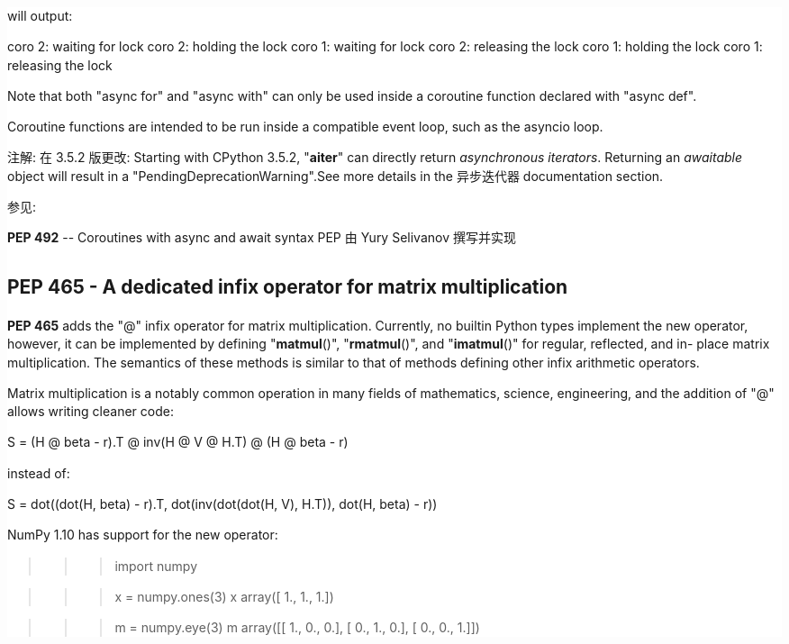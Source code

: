 will output:

   coro 2: waiting for lock
   coro 2: holding the lock
   coro 1: waiting for lock
   coro 2: releasing the lock
   coro 1: holding the lock
   coro 1: releasing the lock

Note that both "async for" and "async with" can only be used inside a
coroutine function declared with "async def".

Coroutine functions are intended to be run inside a compatible event
loop, such as the asyncio loop.

注解: 在 3.5.2 版更改: Starting with CPython 3.5.2, "__aiter__" can
  directly return *asynchronous iterators*.  Returning an *awaitable*
  object will result in a "PendingDeprecationWarning".See more details
  in the 异步迭代器 documentation section.

参见:

  **PEP 492** -- Coroutines with async and await syntax
     PEP 由 Yury Selivanov 撰写并实现


PEP 465 - A dedicated infix operator for matrix multiplication
--------------------------------------------------------------

**PEP 465** adds the "@" infix operator for matrix multiplication.
Currently, no builtin Python types implement the new operator,
however, it can be implemented by defining "__matmul__()",
"__rmatmul__()", and "__imatmul__()" for regular, reflected, and in-
place matrix multiplication.  The semantics of these methods is
similar to that of methods defining other infix arithmetic operators.

Matrix multiplication is a notably common operation in many fields of
mathematics, science, engineering, and the addition of "@" allows
writing cleaner code:

   S = (H @ beta - r).T @ inv(H @ V @ H.T) @ (H @ beta - r)

instead of:

   S = dot((dot(H, beta) - r).T,
           dot(inv(dot(dot(H, V), H.T)), dot(H, beta) - r))

NumPy 1.10 has support for the new operator:

   >>> import numpy

   >>> x = numpy.ones(3)
   >>> x
   array([ 1., 1., 1.])

   >>> m = numpy.eye(3)
   >>> m
   array([[ 1., 0., 0.],
          [ 0., 1., 0.],
          [ 0., 0., 1.]])
